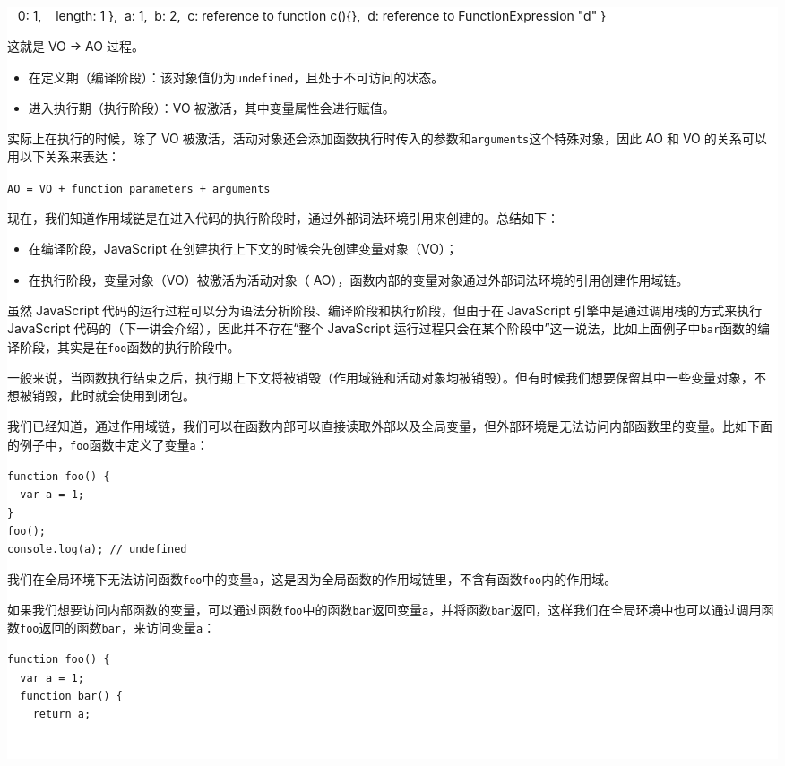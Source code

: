  &nbsp; &nbsp;<span class="hljs-number">0</span>: <span class="hljs-number">1</span>,
 &nbsp; &nbsp;length: <span class="hljs-number">1</span>
  },
 &nbsp;a: <span class="hljs-number">1</span>,
 &nbsp;b: <span class="hljs-number">2</span>,
 &nbsp;c: <span class="hljs-function">reference to function <span class="hljs-title">c</span><span class="hljs-params">()</span></span>{},
 &nbsp;d: reference to FunctionExpression <span class="hljs-string">"d"</span>
}
</code></pre>
<p data-nodeid="25829">这就是 VO -&gt; AO 过程。</p>
<ul data-nodeid="25830">
<li data-nodeid="25831">
<p data-nodeid="25832">在定义期（编译阶段）：该对象值仍为<code data-backticks="1" data-nodeid="26085">undefined</code>，且处于不可访问的状态。</p>
</li>
<li data-nodeid="25833">
<p data-nodeid="25834">进入执行期（执行阶段）：VO 被激活，其中变量属性会进行赋值。</p>
</li>
</ul>
<p data-nodeid="25835">实际上在执行的时候，除了 VO 被激活，活动对象还会添加函数执行时传入的参数和<code data-backticks="1" data-nodeid="26089">arguments</code>这个特殊对象，因此 AO 和 VO 的关系可以用以下关系来表达：</p>
<pre class="lang-java" data-nodeid="25836"><code data-language="java">AO = VO + function parameters + arguments
</code></pre>
<p data-nodeid="25837">现在，我们知道作用域链是在进入代码的执行阶段时，通过外部词法环境引用来创建的。总结如下：</p>
<ul data-nodeid="25838">
<li data-nodeid="25839">
<p data-nodeid="25840">在编译阶段，JavaScript 在创建执行上下文的时候会先创建变量对象（VO）；</p>
</li>
<li data-nodeid="25841">
<p data-nodeid="25842">在执行阶段，变量对象（VO）被激活为活动对象（ AO），函数内部的变量对象通过外部词法环境的引用创建作用域链。</p>
</li>
</ul>
<p data-nodeid="25843">虽然 JavaScript 代码的运行过程可以分为语法分析阶段、编译阶段和执行阶段，但由于在 JavaScript 引擎中是通过调用栈的方式来执行 JavaScript 代码的（下一讲会介绍），因此并不存在“整个 JavaScript 运行过程只会在某个阶段中”这一说法，比如上面例子中<code data-backticks="1" data-nodeid="26095">bar</code>函数的编译阶段，其实是在<code data-backticks="1" data-nodeid="26097">foo</code>函数的执行阶段中。</p>
<p data-nodeid="25844">一般来说，当函数执行结束之后，执行期上下文将被销毁（作用域链和活动对象均被销毁）。但有时候我们想要保留其中一些变量对象，不想被销毁，此时就会使用到闭包。</p>
<p data-nodeid="25845">我们已经知道，通过作用域链，我们可以在函数内部可以直接读取外部以及全局变量，但外部环境是无法访问内部函数里的变量。比如下面的例子中，<code data-backticks="1" data-nodeid="26101">foo</code>函数中定义了变量<code data-backticks="1" data-nodeid="26103">a</code>：</p>
<pre class="lang-java" data-nodeid="25846"><code data-language="java"><span class="hljs-function">function <span class="hljs-title">foo</span><span class="hljs-params">()</span> </span>{
 &nbsp;<span class="hljs-keyword">var</span> a = <span class="hljs-number">1</span>;
}
foo();
console.log(a); <span class="hljs-comment">// undefined</span>
</code></pre>
<p data-nodeid="25847">我们在全局环境下无法访问函数<code data-backticks="1" data-nodeid="26106">foo</code>中的变量<code data-backticks="1" data-nodeid="26108">a</code>，这是因为全局函数的作用域链里，不含有函数<code data-backticks="1" data-nodeid="26110">foo</code>内的作用域。</p>
<p data-nodeid="25848">如果我们想要访问内部函数的变量，可以通过函数<code data-backticks="1" data-nodeid="26113">foo</code>中的函数<code data-backticks="1" data-nodeid="26115">bar</code>返回变量<code data-backticks="1" data-nodeid="26117">a</code>，并将函数<code data-backticks="1" data-nodeid="26119">bar</code>返回，这样我们在全局环境中也可以通过调用函数<code data-backticks="1" data-nodeid="26121">foo</code>返回的函数<code data-backticks="1" data-nodeid="26123">bar</code>，来访问变量<code data-backticks="1" data-nodeid="26125">a</code>：</p>
<pre class="lang-java" data-nodeid="25849"><code data-language="java"><span class="hljs-function">function <span class="hljs-title">foo</span><span class="hljs-params">()</span> </span>{
  <span class="hljs-keyword">var</span> a = <span class="hljs-number">1</span>;
  <span class="hljs-function">function <span class="hljs-title">bar</span><span class="hljs-params">()</span> </span>{
    <span class="hljs-keyword">return</span> a;